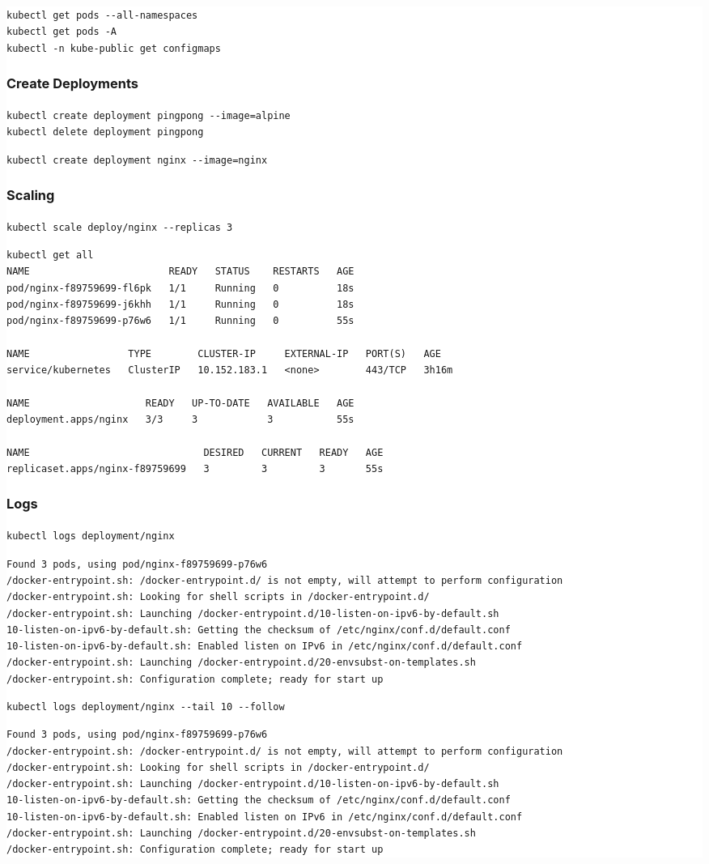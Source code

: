 `kubectl get pods --all-namespaces`  
`kubectl get pods -A`  
`kubectl -n kube-public get configmaps`  

### Create Deployments

`kubectl create deployment pingpong --image=alpine`  
`kubectl delete deployment pingpong`  


`kubectl create deployment nginx --image=nginx`  


### Scaling


`kubectl scale deploy/nginx --replicas 3`  
```
kubectl get all
NAME                        READY   STATUS    RESTARTS   AGE
pod/nginx-f89759699-fl6pk   1/1     Running   0          18s
pod/nginx-f89759699-j6khh   1/1     Running   0          18s
pod/nginx-f89759699-p76w6   1/1     Running   0          55s

NAME                 TYPE        CLUSTER-IP     EXTERNAL-IP   PORT(S)   AGE
service/kubernetes   ClusterIP   10.152.183.1   <none>        443/TCP   3h16m

NAME                    READY   UP-TO-DATE   AVAILABLE   AGE
deployment.apps/nginx   3/3     3            3           55s

NAME                              DESIRED   CURRENT   READY   AGE
replicaset.apps/nginx-f89759699   3         3         3       55s
```

### Logs

`kubectl logs deployment/nginx`  
```
Found 3 pods, using pod/nginx-f89759699-p76w6
/docker-entrypoint.sh: /docker-entrypoint.d/ is not empty, will attempt to perform configuration
/docker-entrypoint.sh: Looking for shell scripts in /docker-entrypoint.d/
/docker-entrypoint.sh: Launching /docker-entrypoint.d/10-listen-on-ipv6-by-default.sh
10-listen-on-ipv6-by-default.sh: Getting the checksum of /etc/nginx/conf.d/default.conf
10-listen-on-ipv6-by-default.sh: Enabled listen on IPv6 in /etc/nginx/conf.d/default.conf
/docker-entrypoint.sh: Launching /docker-entrypoint.d/20-envsubst-on-templates.sh
/docker-entrypoint.sh: Configuration complete; ready for start up
```

`kubectl logs deployment/nginx --tail 10 --follow`  
```
Found 3 pods, using pod/nginx-f89759699-p76w6
/docker-entrypoint.sh: /docker-entrypoint.d/ is not empty, will attempt to perform configuration
/docker-entrypoint.sh: Looking for shell scripts in /docker-entrypoint.d/
/docker-entrypoint.sh: Launching /docker-entrypoint.d/10-listen-on-ipv6-by-default.sh
10-listen-on-ipv6-by-default.sh: Getting the checksum of /etc/nginx/conf.d/default.conf
10-listen-on-ipv6-by-default.sh: Enabled listen on IPv6 in /etc/nginx/conf.d/default.conf
/docker-entrypoint.sh: Launching /docker-entrypoint.d/20-envsubst-on-templates.sh
/docker-entrypoint.sh: Configuration complete; ready for start up
```
